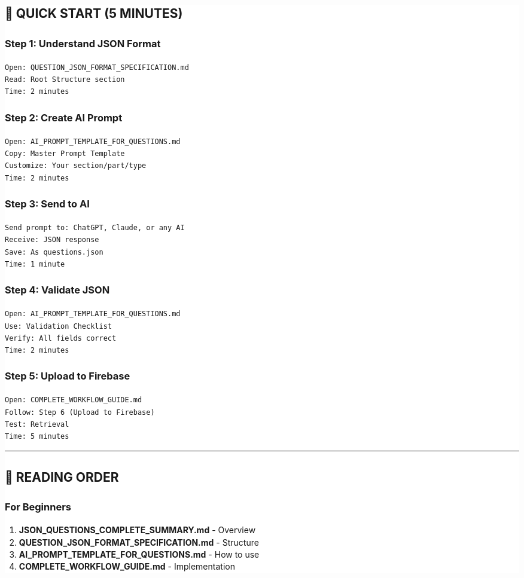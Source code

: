 
## 🚀 QUICK START (5 MINUTES)

### Step 1: Understand JSON Format
```
Open: QUESTION_JSON_FORMAT_SPECIFICATION.md
Read: Root Structure section
Time: 2 minutes
```

### Step 2: Create AI Prompt
```
Open: AI_PROMPT_TEMPLATE_FOR_QUESTIONS.md
Copy: Master Prompt Template
Customize: Your section/part/type
Time: 2 minutes
```

### Step 3: Send to AI
```
Send prompt to: ChatGPT, Claude, or any AI
Receive: JSON response
Save: As questions.json
Time: 1 minute
```

### Step 4: Validate JSON
```
Open: AI_PROMPT_TEMPLATE_FOR_QUESTIONS.md
Use: Validation Checklist
Verify: All fields correct
Time: 2 minutes
```

### Step 5: Upload to Firebase
```
Open: COMPLETE_WORKFLOW_GUIDE.md
Follow: Step 6 (Upload to Firebase)
Test: Retrieval
Time: 5 minutes
```

---

## 📖 READING ORDER

### For Beginners
1. **JSON_QUESTIONS_COMPLETE_SUMMARY.md** - Overview
2. **QUESTION_JSON_FORMAT_SPECIFICATION.md** - Structure
3. **AI_PROMPT_TEMPLATE_FOR_QUESTIONS.md** - How to use
4. **COMPLETE_WORKFLOW_GUIDE.md** - Implementation

